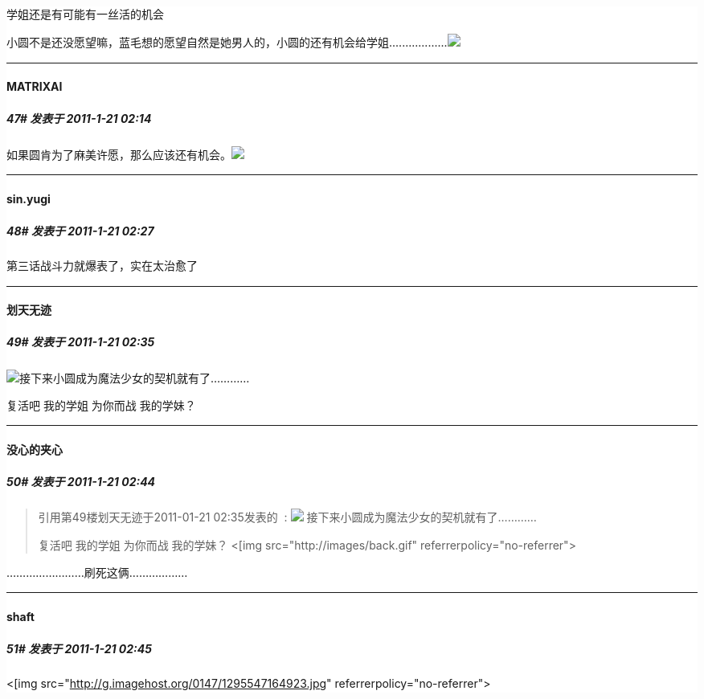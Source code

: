 
学姐还是有可能有一丝活的机会

小圆不是还没愿望嘛，蓝毛想的愿望自然是她男人的，小圆的还有机会给学姐..................<img src="https://static.saraba1st.com/image/smiley/face/119.gif" referrerpolicy="no-referrer">


-----

####  MATRIXAI  
##### 47#       发表于 2011-1-21 02:14


如果圆肯为了麻美许愿，那么应该还有机会。<img src="https://static.saraba1st.com/image/smiley/face/153.gif" referrerpolicy="no-referrer">


-----

####  sin.yugi  
##### 48#       发表于 2011-1-21 02:27


第三话战斗力就爆表了，实在太治愈了


-----

####  划天无迹  
##### 49#       发表于 2011-1-21 02:35


<img src="https://static.saraba1st.com/image/smiley/face/130.gif" referrerpolicy="no-referrer">接下来小圆成为魔法少女的契机就有了…………

复活吧 我的学姐
为你而战 我的学妹？


-----

####  没心的夹心  
##### 50#       发表于 2011-1-21 02:44


<blockquote>引用第49楼划天无迹于2011-01-21 02:35发表的  :
<img src="https://static.saraba1st.com/image/smiley/face/130.gif" referrerpolicy="no-referrer"> 接下来小圆成为魔法少女的契机就有了…………

复活吧 我的学姐
为你而战 我的学妹？ <[img src="http://images/back.gif" referrerpolicy="no-referrer"></blockquote>
……………………刷死这俩………………


-----

####  shaft  
##### 51#       发表于 2011-1-21 02:45


<[img src="http://g.imagehost.org/0147/1295547164923.jpg" referrerpolicy="no-referrer">
